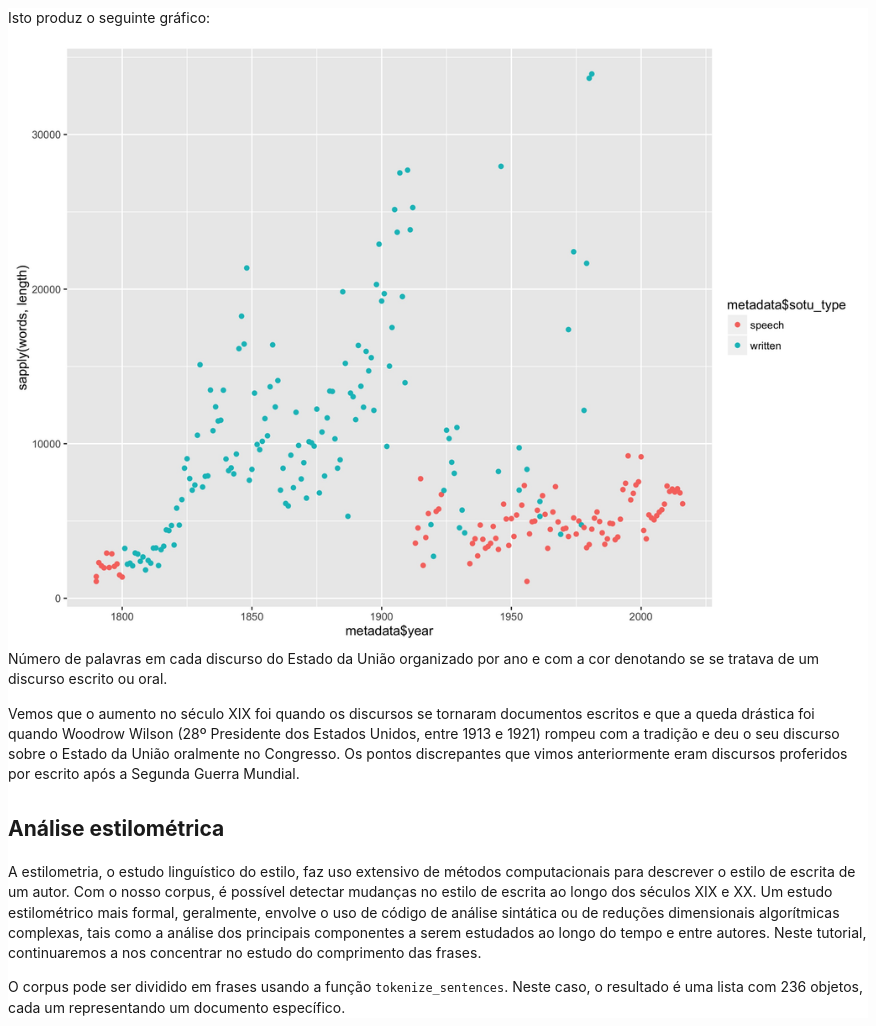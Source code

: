 Isto produz o seguinte gráfico:

![Number of words in each State of the Union Address plotted by year, with color denoting whether it was a written or oral message.](/images/basic-text-processing-in-r/sotu-number-of-words-and-type.jpg)Número de palavras em cada discurso do Estado da União organizado por ano e com a cor denotando se se tratava de um discurso escrito ou oral.
 

Vemos que o aumento no século XIX foi quando os discursos se tornaram documentos escritos e que a queda drástica foi quando Woodrow Wilson (28º Presidente dos Estados Unidos, entre 1913 e 1921) rompeu com a tradição e deu o seu discurso sobre o Estado da União oralmente no Congresso. Os pontos discrepantes que vimos anteriormente eram discursos proferidos por escrito após a Segunda Guerra Mundial.

  

## Análise estilométrica

  
A estilometria, o estudo linguístico do estilo, faz uso extensivo de métodos computacionais para descrever o estilo de escrita de um autor. Com o nosso corpus, é possível detectar mudanças no estilo de escrita ao longo dos séculos XIX e XX. Um estudo estilométrico mais formal, geralmente, envolve o uso de código de análise sintática ou de reduções dimensionais algorítmicas complexas, tais como a análise dos principais componentes a serem estudados ao longo do tempo e entre autores. Neste tutorial, continuaremos a nos concentrar no estudo do comprimento das frases.

O corpus pode ser dividido em frases usando a função `tokenize_sentences`. Neste caso, o resultado é uma lista com 236 objetos, cada um representando um documento específico.
